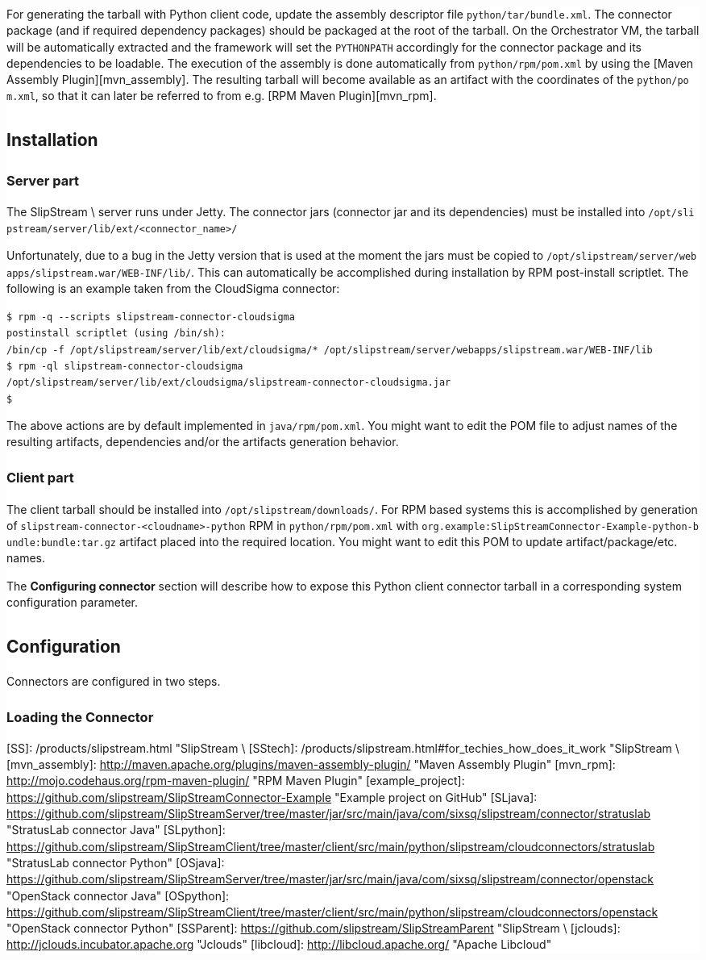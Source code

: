 For generating the tarball with Python client code, update the assembly 
descriptor file `python/tar/bundle.xml`.  The connector package (and if required 
dependency packages) should be packaged at the root of the tarball.  On 
the Orchestrator VM, the tarball will be automatically extracted and the framework 
will set the `PYTHONPATH` accordingly for the connector package and its 
dependencies to be loadable.  The execution of the assembly is done automatically 
from `python/rpm/pom.xml` by using the [Maven Assembly Plugin][mvn_assembly].  The 
resulting tarball will become available as an artifact with the coordinates of 
the `python/pom.xml`, so that it can later be referred to from e.g. 
[RPM Maven Plugin][mvn_rpm].

## Installation ##

### Server part

The SlipStream \\
 server runs under Jetty.  The connector jars (connector jar and its 
dependencies) must be installed into `/opt/slipstream/server/lib/ext/<connector_name>/`

Unfortunately, due to a bug in the Jetty version that is used at the moment the 
jars must be copied to `/opt/slipstream/server/webapps/slipstream.war/WEB-INF/lib/`.
This can automatically be accomplished during installation by RPM post-install 
scriptlet. The following is an example taken from the CloudSigma connector:

    $ rpm -q --scripts slipstream-connector-cloudsigma
    postinstall scriptlet (using /bin/sh):
    /bin/cp -f /opt/slipstream/server/lib/ext/cloudsigma/* /opt/slipstream/server/webapps/slipstream.war/WEB-INF/lib
    $ rpm -ql slipstream-connector-cloudsigma
    /opt/slipstream/server/lib/ext/cloudsigma/slipstream-connector-cloudsigma.jar
    $ 

The above actions are by default implemented in `java/rpm/pom.xml`.  You might 
want to edit the POM file to adjust names of the resulting artifacts, dependencies 
and/or the artifacts generation behavior. 

### Client part

The client tarball should be installed into `/opt/slipstream/downloads/`.  For 
RPM based systems this is accomplished by generation of 
`slipstream-connector-<cloudname>-python` RPM in `python/rpm/pom.xml` with 
`org.example:SlipStreamConnector-Example-python-bundle:bundle:tar.gz` artifact 
placed into the required location.  You might want to edit this POM to update 
artifact/package/etc. names.

The **Configuring connector** section will describe how to expose this Python client 
connector tarball in a corresponding system configuration parameter.

## Configuration ##

Connectors are configured in two steps.

### Loading the Connector


[SS]: /products/slipstream.html "SlipStream \\
[SStech]: /products/slipstream.html#for_techies_how_does_it_work "SlipStream \\
[mvn_assembly]: http://maven.apache.org/plugins/maven-assembly-plugin/ "Maven Assembly Plugin"
[mvn_rpm]: http://mojo.codehaus.org/rpm-maven-plugin/ "RPM Maven Plugin"
[example_project]: https://github.com/slipstream/SlipStreamConnector-Example "Example project on GitHub"
[SLjava]: https://github.com/slipstream/SlipStreamServer/tree/master/jar/src/main/java/com/sixsq/slipstream/connector/stratuslab "StratusLab connector Java"
[SLpython]: https://github.com/slipstream/SlipStreamClient/tree/master/client/src/main/python/slipstream/cloudconnectors/stratuslab "StratusLab connector Python"
[OSjava]: https://github.com/slipstream/SlipStreamServer/tree/master/jar/src/main/java/com/sixsq/slipstream/connector/openstack "OpenStack connector Java"
[OSpython]: https://github.com/slipstream/SlipStreamClient/tree/master/client/src/main/python/slipstream/cloudconnectors/openstack "OpenStack connector Python"
[SSParent]: https://github.com/slipstream/SlipStreamParent "SlipStream \\
[jclouds]: http://jclouds.incubator.apache.org "Jclouds"
[libcloud]: http://libcloud.apache.org/ "Apache Libcloud"